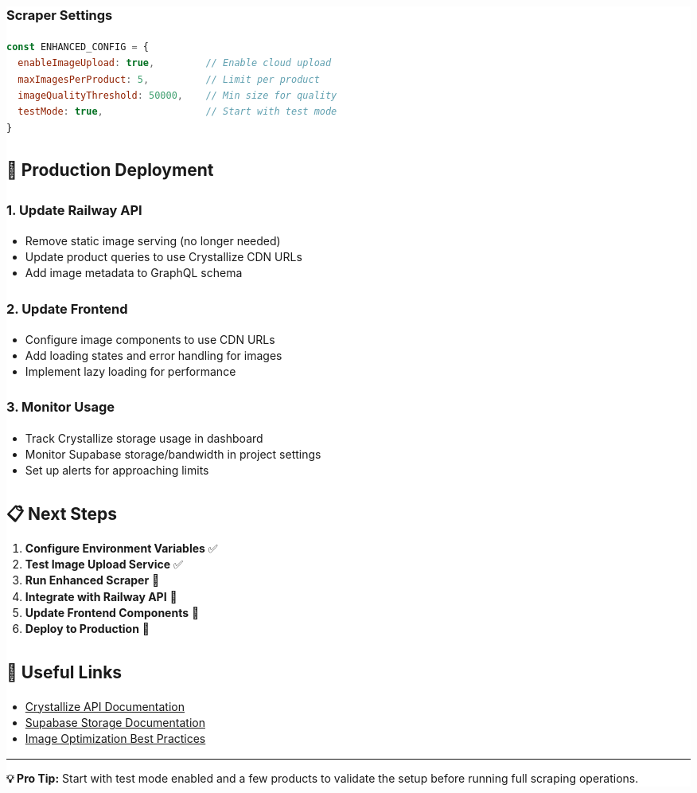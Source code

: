 ### **Scraper Settings**
```javascript
const ENHANCED_CONFIG = {
  enableImageUpload: true,         // Enable cloud upload
  maxImagesPerProduct: 5,          // Limit per product
  imageQualityThreshold: 50000,    // Min size for quality
  testMode: true,                  // Start with test mode
}
```

## 🚀 **Production Deployment**

### **1. Update Railway API**
- Remove static image serving (no longer needed)
- Update product queries to use Crystallize CDN URLs
- Add image metadata to GraphQL schema

### **2. Update Frontend**
- Configure image components to use CDN URLs
- Add loading states and error handling for images
- Implement lazy loading for performance

### **3. Monitor Usage**
- Track Crystallize storage usage in dashboard
- Monitor Supabase storage/bandwidth in project settings
- Set up alerts for approaching limits

## 📋 **Next Steps**

1. **Configure Environment Variables** ✅
2. **Test Image Upload Service** ✅ 
3. **Run Enhanced Scraper** 🔄
4. **Integrate with Railway API** 📝
5. **Update Frontend Components** 📝
6. **Deploy to Production** 📝

## 🔗 **Useful Links**

- [Crystallize API Documentation](https://crystallize.com/learn/developer-guides/api-overview)
- [Supabase Storage Documentation](https://supabase.com/docs/guides/storage)
- [Image Optimization Best Practices](https://web.dev/fast/#optimize-your-images)

---

**💡 Pro Tip:** Start with test mode enabled and a few products to validate the setup before running full scraping operations.
